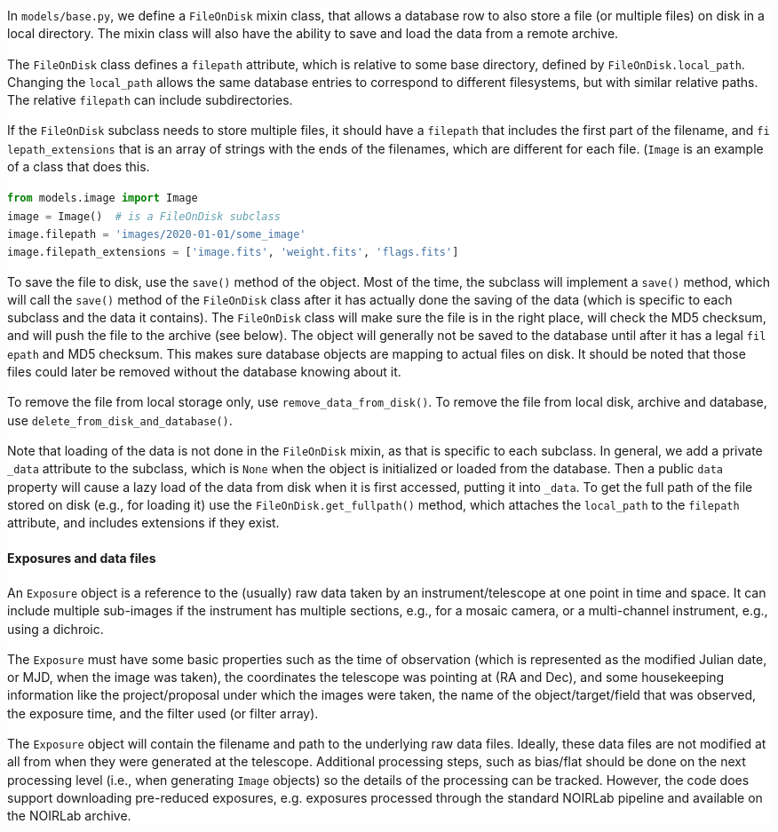 In `models/base.py`, we define a `FileOnDisk` mixin class, that allows a database row to also store a file (or multiple files) on disk in a local directory. The mixin class will also have the ability to save and load the data from a remote archive.

The `FileOnDisk` class defines a `filepath` attribute, which is relative to some base directory, defined by `FileOnDisk.local_path`.  Changing the `local_path` allows the same database entries to correspond to different filesystems, but with similar relative paths.  The relative `filepath` can include subdirectories.

If the `FileOnDisk` subclass needs to store multiple files, it should have a `filepath` that includes the first part of the filename, and `filepath_extensions` that is an array of strings with the ends of the filenames, which are different for each file.  (`Image` is an example of a class that does this.

```python
from models.image import Image
image = Image()  # is a FileOnDisk subclass
image.filepath = 'images/2020-01-01/some_image'
image.filepath_extensions = ['image.fits', 'weight.fits', 'flags.fits']
```

To save the file to disk, use the `save()` method of the object.  Most of the time, the subclass will implement a `save()` method, which will call the `save()` method of the `FileOnDisk` class after it has actually done the saving of the data (which is specific to each subclass and the data it contains).  The `FileOnDisk` class will make sure the file is in the right place, will check the MD5 checksum, and will push the file to the archive (see below).  The object will generally not be saved to the database until after it has a legal `filepath` and MD5 checksum.  This makes sure database objects are mapping to actual files on disk.  It should be noted that those files could later be removed without the database knowing about it.

To remove the file from local storage only, use `remove_data_from_disk()`.  To remove the file from local disk, archive and database, use `delete_from_disk_and_database()`.

Note that loading of the data is not done in the `FileOnDisk` mixin, as that is specific to each subclass.  In general, we add a private `_data` attribute to the subclass, which is `None` when the object is initialized or loaded from the database.  Then a public `data` property will cause a lazy load of the data from disk when it is first accessed, putting it into `_data`.  To get the full path of the file stored on disk (e.g., for loading it) use the `FileOnDisk.get_fullpath()` method, which attaches the `local_path` to the `filepath` attribute, and includes extensions if they exist.


#### Exposures and data files

An `Exposure` object is a reference to the (usually) raw data taken by an instrument/telescope at one point in time and space. It can include multiple sub-images if the instrument has multiple sections, e.g., for a mosaic camera, or a multi-channel instrument, e.g., using a dichroic.

The `Exposure` must have some basic properties such as the time of observation (which is represented as the modified Julian date, or MJD, when the image was taken), the coordinates the telescope was pointing at (RA and Dec), and some housekeeping information like the project/proposal under which the images were taken, the name of the object/target/field that was observed, the exposure time, and the filter used (or filter array).

The `Exposure` object will contain the filename and path to the underlying raw data files.  Ideally, these data files are not modified at all from when they were generated at the telescope.  Additional processing steps, such as bias/flat should be done on the next processing level (i.e., when generating `Image` objects) so the details of the processing can be tracked.  However, the code does support downloading pre-reduced exposures, e.g. exposures processed through the standard NOIRLab pipeline and available on the NOIRLab archive.
